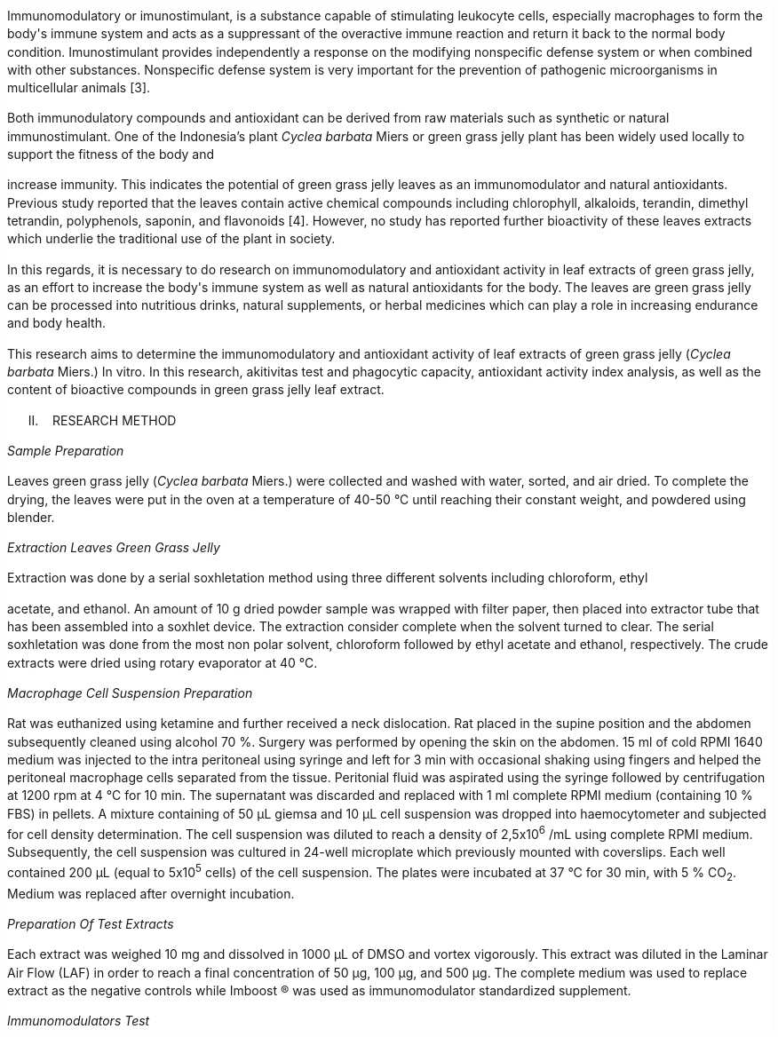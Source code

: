 <p><span class="font5">Immunomodulatory or imunostimulant, is a substance capable of stimulating leukocyte cells, especially macrophages to form the body's immune system and acts as a suppressant of the overactive immune reaction and return it back to the normal body condition. Imunostimulant provides independently a response on the modifying nonspecific defense system or when combined with other substances. Nonspecific defense system is very important for the prevention of pathogenic microorganisms in multicellular animals [3].</span></p>
<p><span class="font5">Both immunodulatory compounds and antioxidant can be derived from raw materials such as synthetic or natural immunostimulant. One of the Indonesia’s plant </span><span class="font5" style="font-style:italic;">Cyclea barbata</span><span class="font5"> Miers or green grass jelly plant has been widely used locally to support the fitness of the body and</span></p>
<p><span class="font5">increase immunity. This indicates the potential of green grass jelly leaves as an immunomodulator and natural antioxidants. Previous study reported that the leaves contain active chemical compounds including chlorophyll, alkaloids, terandin, dimethyl tetrandin, polyphenols, saponin, and flavonoids [4]. However, no study has reported further bioactivity of these leaves extracts which underlie the traditional use of the plant in society.</span></p>
<p><span class="font5">In this regards, it is necessary to do research on immunomodulatory and antioxidant activity in leaf extracts of green grass jelly, as an effort to increase the body's immune system as well as natural antioxidants for the body. The leaves are green grass jelly can be processed into nutritious drinks, natural supplements, or herbal medicines which can play a role in increasing endurance and body health.</span></p>
<p><span class="font5">This research aims to determine the immunomodulatory and antioxidant activity of leaf extracts of green grass jelly (</span><span class="font5" style="font-style:italic;">Cyclea barbata</span><span class="font5"> Miers.) In vitro. In this research, akitivitas test and phagocytic capacity, antioxidant activity index analysis, as well as the content of bioactive compounds in green grass jelly leaf extract.</span></p>
<ul style="list-style:none;"><li>
<p><span class="font5">II. &nbsp;&nbsp;&nbsp;RESEARCH METHOD</span></p></li></ul>
<p><span class="font5" style="font-style:italic;">Sample Preparation</span></p>
<p><span class="font5">Leaves green grass jelly (</span><span class="font5" style="font-style:italic;">Cyclea barbata</span><span class="font5"> Miers.) were collected and washed with water, sorted, and air dried. To complete the drying, the leaves were put in the oven at a temperature of 40-50 </span><span class="font6">°</span><span class="font5">C until reaching their constant weight, and powdered using blender.</span></p>
<p><span class="font5" style="font-style:italic;">Extraction Leaves Green Grass Jelly</span></p>
<p><span class="font5">Extraction was done by a serial soxhletation method using three different solvents including chloroform, ethyl</span></p>
<p><span class="font5">acetate, and ethanol. An amount of 10 g dried powder sample was wrapped with filter paper, then placed into extractor tube that has been assembled into a soxhlet device. The extraction consider complete when the solvent turned to clear. The serial soxhletation was done from the most non polar solvent, chloroform followed by ethyl acetate and ethanol, respectively. The crude extracts were dried using rotary evaporator at 40 </span><span class="font6">°</span><span class="font5">C.</span></p>
<p><span class="font5" style="font-style:italic;">Macrophage Cell Suspension Preparation</span></p>
<p><span class="font5">Rat was euthanized using ketamine and further received a neck dislocation. Rat placed in the supine position and the abdomen subsequently cleaned using alcohol 70 %. Surgery was performed by opening the skin on the abdomen. 15 ml of cold RPMI 1640 medium was injected to the intra peritoneal using syringe and left for 3 min with occasional shaking using fingers and helped the peritoneal macrophage cells separated from the tissue. Peritonial fluid was aspirated using the syringe followed by centrifugation at 1200 rpm at 4 </span><span class="font6">°</span><span class="font5">C for 10 min. The supernatant was discarded and replaced with 1 ml complete RPMI medium (containing 10 % FBS) in pellets. A mixture containing of 50 µL giemsa and 10 µL cell suspension was dropped into haemocytometer and subjected for cell density determination. The cell suspension was diluted to reach a density of 2,5x10<sup>6</sup> /mL using complete RPMI medium. Subsequently, the cell suspension was cultured in 24-well microplate which previously mounted with coverslips. Each well contained 200 µL (equal to 5x10<sup>5</sup> cells) of the cell suspension. The plates were incubated at 37 </span><span class="font6">°</span><span class="font5">C for 30 min, with 5 % CO<sub>2</sub>. Medium was replaced after overnight incubation.</span></p>
<p><span class="font5" style="font-style:italic;">Preparation Of Test Extracts</span></p>
<p><span class="font5">Each extract was weighed 10 mg and dissolved in 1000 µL of DMSO and vortex vigorously. This extract was diluted in the Laminar Air Flow (LAF) in order to reach a final concentration of 50 µg, 100 µg, and 500 µg. The complete medium was used to replace extract as the negative controls while Imboost ® was used as immunomodulator standardized supplement.</span></p>
<p><span class="font5" style="font-style:italic;">Immunomodulators Test</span></p>